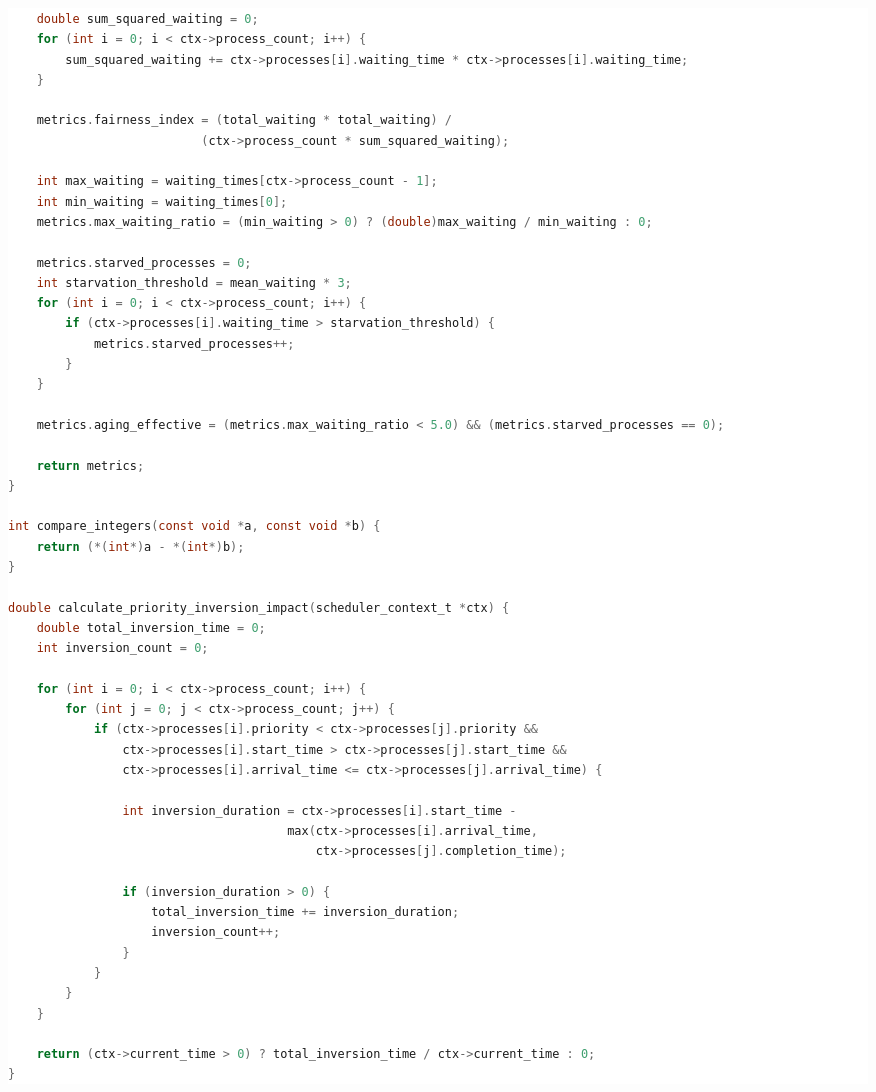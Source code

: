 ```c
    double sum_squared_waiting = 0;
    for (int i = 0; i < ctx->process_count; i++) {
        sum_squared_waiting += ctx->processes[i].waiting_time * ctx->processes[i].waiting_time;
    }
    
    metrics.fairness_index = (total_waiting * total_waiting) / 
                           (ctx->process_count * sum_squared_waiting);
    
    int max_waiting = waiting_times[ctx->process_count - 1];
    int min_waiting = waiting_times[0];
    metrics.max_waiting_ratio = (min_waiting > 0) ? (double)max_waiting / min_waiting : 0;
    
    metrics.starved_processes = 0;
    int starvation_threshold = mean_waiting * 3;
    for (int i = 0; i < ctx->process_count; i++) {
        if (ctx->processes[i].waiting_time > starvation_threshold) {
            metrics.starved_processes++;
        }
    }
    
    metrics.aging_effective = (metrics.max_waiting_ratio < 5.0) && (metrics.starved_processes == 0);
    
    return metrics;
}

int compare_integers(const void *a, const void *b) {
    return (*(int*)a - *(int*)b);
}

double calculate_priority_inversion_impact(scheduler_context_t *ctx) {
    double total_inversion_time = 0;
    int inversion_count = 0;
    
    for (int i = 0; i < ctx->process_count; i++) {
        for (int j = 0; j < ctx->process_count; j++) {
            if (ctx->processes[i].priority < ctx->processes[j].priority &&
                ctx->processes[i].start_time > ctx->processes[j].start_time &&
                ctx->processes[i].arrival_time <= ctx->processes[j].arrival_time) {
                
                int inversion_duration = ctx->processes[i].start_time - 
                                       max(ctx->processes[i].arrival_time, 
                                           ctx->processes[j].completion_time);
                
                if (inversion_duration > 0) {
                    total_inversion_time += inversion_duration;
                    inversion_count++;
                }
            }
        }
    }
    
    return (ctx->current_time > 0) ? total_inversion_time / ctx->current_time : 0;
}
```
